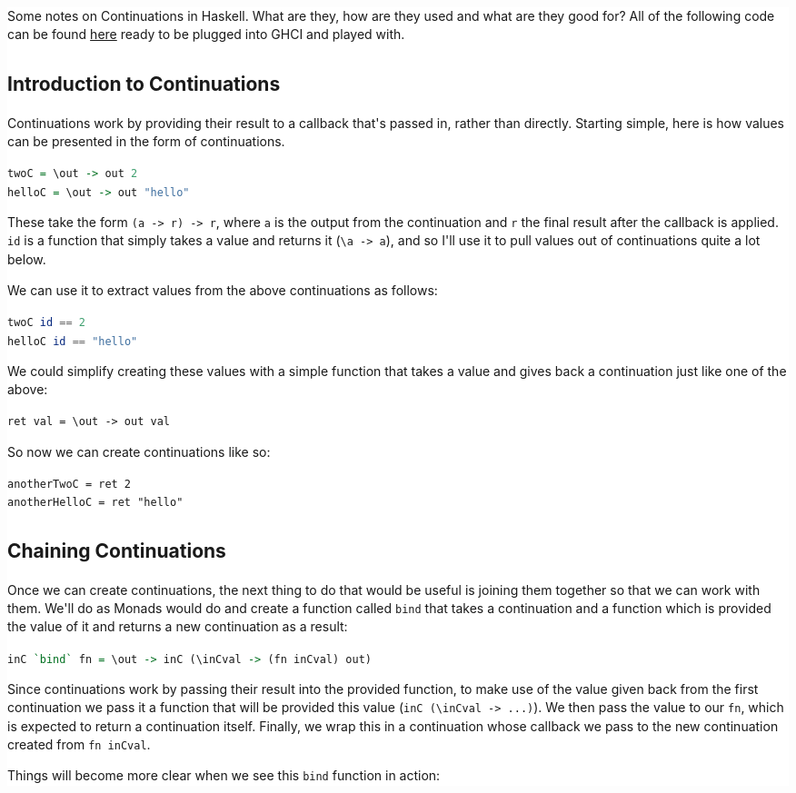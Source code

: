 Some notes on Continuations in Haskell. What are they, how are they used and what are they good for? All of the following code can be found [here][example-code] ready to be plugged into GHCI and played with.

## Introduction to Continuations

Continuations work by providing their result to a callback that's passed in, rather than directly. Starting simple, here is how values can be presented in the form of continuations. 

```haskell
twoC = \out -> out 2
helloC = \out -> out "hello"
```

These take the form `(a -> r) -> r`, where `a` is the output from the continuation and `r` the final result after the callback is applied. `id` is a function that simply takes a value and returns it (`\a -> a`), and so I'll use it to pull values out of continuations quite a lot below.

We can use it to extract values from the above continuations as follows:

```haskell
twoC id == 2
helloC id == "hello"
```

We could simplify creating these values with a simple function that takes a value and gives back a continuation just like one of the above:

```
ret val = \out -> out val
```

So now we can create continuations like so:

```
anotherTwoC = ret 2
anotherHelloC = ret "hello"
```

## Chaining Continuations

Once we can create continuations, the next thing to do that would be useful is joining them together so that we can work with them. We'll do as Monads would do and create a function called `bind` that takes a continuation and a function which is provided the value of it and returns a new continuation as a result:

```haskell
inC `bind` fn = \out -> inC (\inCval -> (fn inCval) out)
```

Since continuations work by passing their result into the provided function, to make use of the value given back from the first continuation we pass it a function that will be provided this value (`inC (\inCval -> ...)`). We then pass the value to our `fn`, which is expected to return a continuation itself. Finally, we wrap this in a continuation whose callback we pass to the new continuation created from `fn inCval`.

Things will become more clear when we see this `bind` function in action:


[example-code]: examples.hs